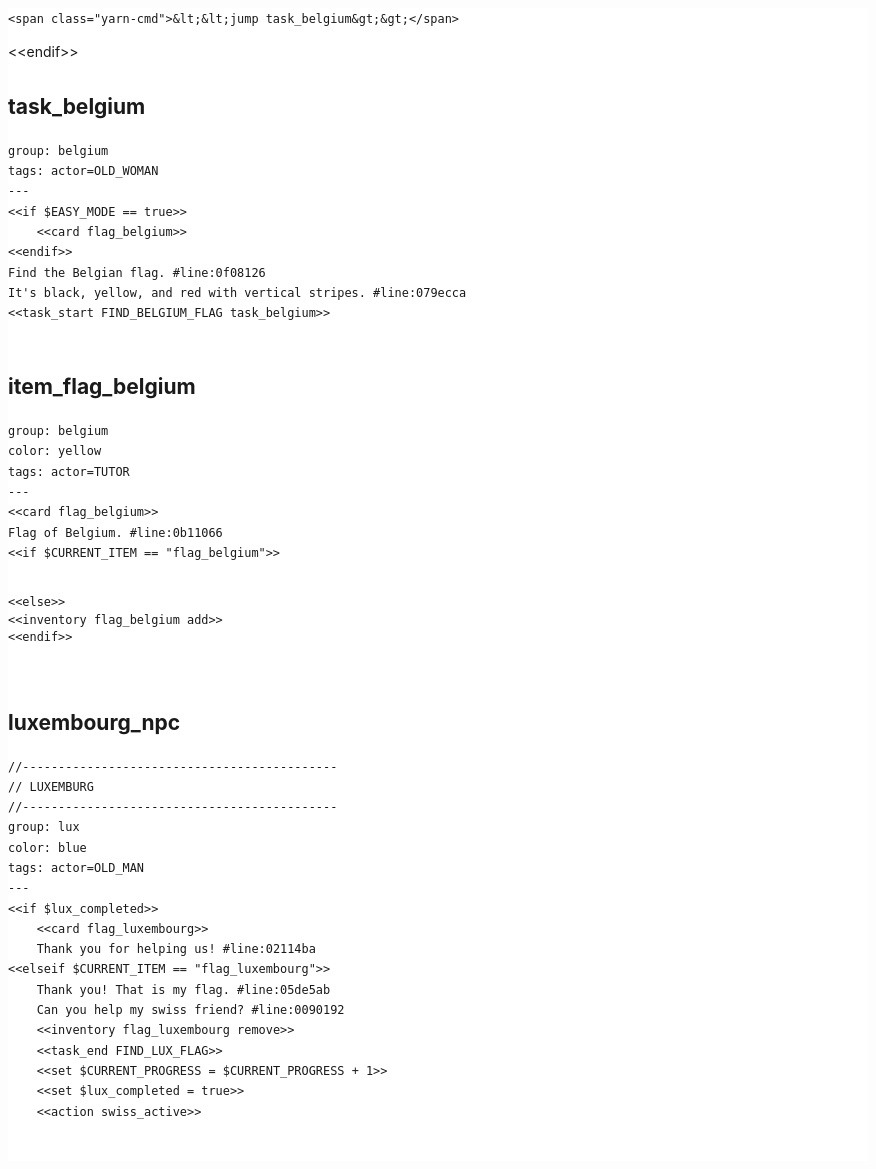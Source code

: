    <span class="yarn-cmd">&lt;&lt;jump task_belgium&gt;&gt;</span>
<span class="yarn-cmd">&lt;&lt;endif&gt;&gt;</span>

</code></pre></div>

<a id="ys-node-task-belgium"></a>
## task_belgium

<div class="yarn-node" data-title="task_belgium"><pre class="yarn-code"><code><span class="yarn-header-dim">group: belgium</span>
<span class="yarn-header-dim">tags: actor=OLD_WOMAN</span>
<span class="yarn-header-dim">---</span>
<span class="yarn-cmd">&lt;&lt;if $EASY_MODE == true&gt;&gt;</span>
    <span class="yarn-cmd">&lt;&lt;card flag_belgium&gt;&gt;</span>
<span class="yarn-cmd">&lt;&lt;endif&gt;&gt;</span>
<span class="yarn-line">Find the Belgian flag. <span class="yarn-meta">#line:0f08126 </span></span>
<span class="yarn-line">It's black, yellow, and red with vertical stripes. <span class="yarn-meta">#line:079ecca </span></span>
<span class="yarn-cmd">&lt;&lt;task_start FIND_BELGIUM_FLAG task_belgium&gt;&gt;</span>

</code></pre></div>

<a id="ys-node-item-flag-belgium"></a>
## item_flag_belgium

<div class="yarn-node" data-title="item_flag_belgium"><pre class="yarn-code" style="--node-color:yellow"><code><span class="yarn-header-dim">group: belgium</span>
<span class="yarn-header-dim">color: yellow</span>
<span class="yarn-header-dim">tags: actor=TUTOR</span>
<span class="yarn-header-dim">---</span>
<span class="yarn-cmd">&lt;&lt;card flag_belgium&gt;&gt;</span>
<span class="yarn-line">Flag of Belgium. <span class="yarn-meta">#line:0b11066 </span></span>
<span class="yarn-cmd">&lt;&lt;if $CURRENT_ITEM == "flag_belgium"&gt;&gt;</span>

<span class="yarn-cmd">&lt;&lt;else&gt;&gt;</span>
    <span class="yarn-cmd">&lt;&lt;inventory flag_belgium add&gt;&gt;</span>
<span class="yarn-cmd">&lt;&lt;endif&gt;&gt;</span>

</code></pre></div>

<a id="ys-node-luxembourg-npc"></a>
## luxembourg_npc

<div class="yarn-node" data-title="luxembourg_npc"><pre class="yarn-code" style="--node-color:blue"><code><span class="yarn-header-dim">//--------------------------------------------</span>
<span class="yarn-header-dim">// LUXEMBURG</span>
<span class="yarn-header-dim">//--------------------------------------------</span>
<span class="yarn-header-dim">group: lux</span>
<span class="yarn-header-dim">color: blue</span>
<span class="yarn-header-dim">tags: actor=OLD_MAN</span>
<span class="yarn-header-dim">---</span>
<span class="yarn-cmd">&lt;&lt;if $lux_completed&gt;&gt;</span>
    <span class="yarn-cmd">&lt;&lt;card flag_luxembourg&gt;&gt;</span>
<span class="yarn-line">    Thank you for helping us! <span class="yarn-meta">#line:02114ba </span></span>
<span class="yarn-cmd">&lt;&lt;elseif $CURRENT_ITEM == "flag_luxembourg"&gt;&gt;</span>
<span class="yarn-line">    Thank you! That is my flag. <span class="yarn-meta">#line:05de5ab </span></span>
<span class="yarn-line">    Can you help my swiss friend? <span class="yarn-meta">#line:0090192 </span></span>
    <span class="yarn-cmd">&lt;&lt;inventory flag_luxembourg remove&gt;&gt;</span>
    <span class="yarn-cmd">&lt;&lt;task_end FIND_LUX_FLAG&gt;&gt;</span>
    <span class="yarn-cmd">&lt;&lt;set $CURRENT_PROGRESS = $CURRENT_PROGRESS + 1&gt;&gt;</span>
    <span class="yarn-cmd">&lt;&lt;set $lux_completed = true&gt;&gt;</span>
    <span class="yarn-cmd">&lt;&lt;action swiss_active&gt;&gt;</span>
